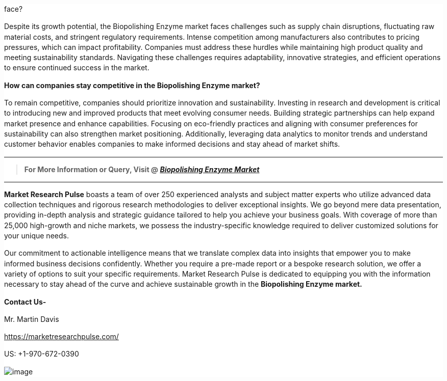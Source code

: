 face?</strong></p><p>Despite its growth potential, the Biopolishing Enzyme market faces challenges such as supply chain disruptions, fluctuating raw material costs, and stringent regulatory requirements. Intense competition among manufacturers also contributes to pricing pressures, which can impact profitability. Companies must address these hurdles while maintaining high product quality and meeting sustainability standards. Navigating these challenges requires adaptability, innovative strategies, and efficient operations to ensure continued success in the market.</p><p><strong>How can companies stay competitive in the Biopolishing Enzyme market?</strong></p><p>To remain competitive, companies should prioritize innovation and sustainability. Investing in research and development is critical to introducing new and improved products that meet evolving consumer needs. Building strategic partnerships can help expand market presence and enhance capabilities. Focusing on eco-friendly practices and aligning with consumer preferences for sustainability can also strengthen market positioning. Additionally, leveraging data analytics to monitor trends and understand customer behavior enables companies to make informed decisions and stay ahead of market shifts.</p><hr /><blockquote><p><strong>For More Information or Query, Visit @&nbsp;<em><a href="https://marketresearchpulse.com/report/71578/biopolishing-enzyme-market?utm_source=Linkedin&utm_medium=052">Biopolishing Enzyme Market</a></em></strong></p></blockquote><hr /><p><strong>Market Research Pulse</strong> boasts a team of over 250 experienced analysts and subject matter experts who utilize advanced data collection techniques and rigorous research methodologies to deliver exceptional insights. We go beyond mere data presentation, providing in-depth analysis and strategic guidance tailored to help you achieve your business goals. With coverage of more than 25,000 high-growth and niche markets, we possess the industry-specific knowledge required to deliver customized solutions for your unique needs.</p><p>Our commitment to actionable intelligence means that we translate complex data into insights that empower you to make informed business decisions confidently. Whether you require a pre-made report or a bespoke research solution, we offer a variety of options to suit your specific requirements. Market Research Pulse is dedicated to equipping you with the information necessary to stay ahead of the curve and achieve sustainable growth in the <strong>Biopolishing Enzyme market.</strong></p><p><strong>Contact Us-</strong></p><p>Mr. Martin Davis</p><p>https://marketresearchpulse.com/</p><p>US: +1-970-672-0390</p>
![image](https://github.com/user-attachments/assets/da343c84-0e56-4f62-804a-736bafae96a2)
